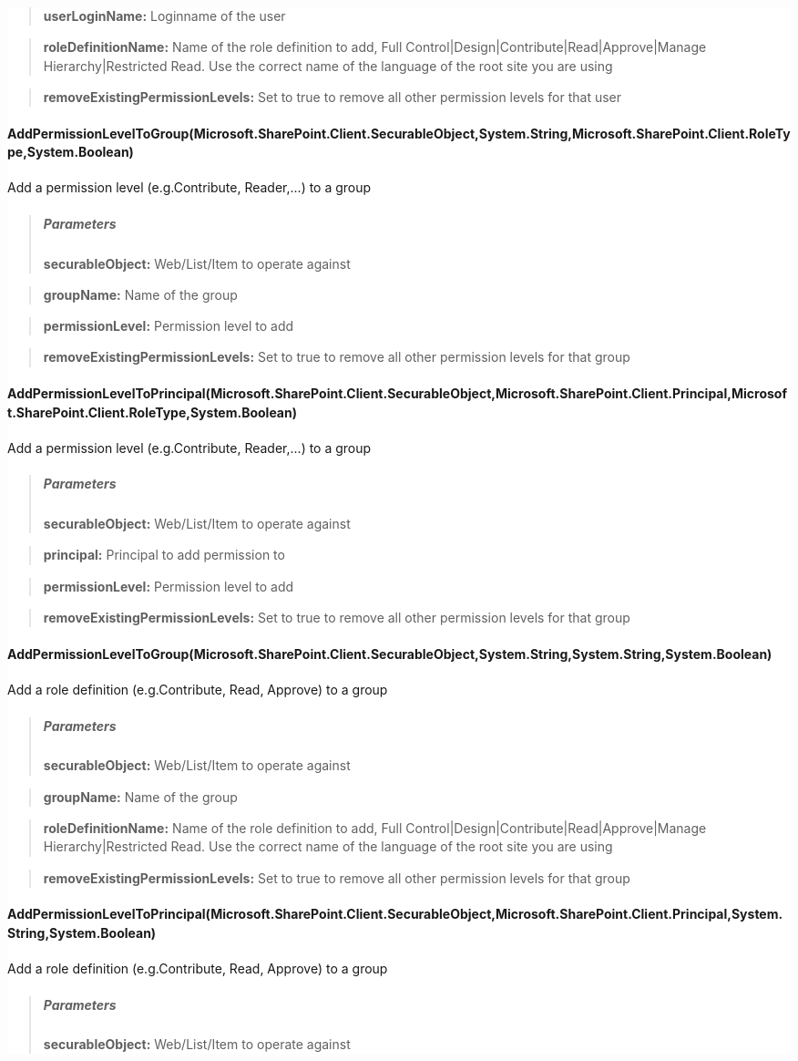 > **userLoginName:** Loginname of the user

> **roleDefinitionName:** Name of the role definition to add, Full Control|Design|Contribute|Read|Approve|Manage Hierarchy|Restricted Read. Use the correct name of the language of the root site you are using

> **removeExistingPermissionLevels:** Set to true to remove all other permission levels for that user


#### AddPermissionLevelToGroup(Microsoft.SharePoint.Client.SecurableObject,System.String,Microsoft.SharePoint.Client.RoleType,System.Boolean)
Add a permission level (e.g.Contribute, Reader,...) to a group
> ##### Parameters
> **securableObject:** Web/List/Item to operate against

> **groupName:** Name of the group

> **permissionLevel:** Permission level to add

> **removeExistingPermissionLevels:** Set to true to remove all other permission levels for that group


#### AddPermissionLevelToPrincipal(Microsoft.SharePoint.Client.SecurableObject,Microsoft.SharePoint.Client.Principal,Microsoft.SharePoint.Client.RoleType,System.Boolean)
Add a permission level (e.g.Contribute, Reader,...) to a group
> ##### Parameters
> **securableObject:** Web/List/Item to operate against

> **principal:** Principal to add permission to

> **permissionLevel:** Permission level to add

> **removeExistingPermissionLevels:** Set to true to remove all other permission levels for that group


#### AddPermissionLevelToGroup(Microsoft.SharePoint.Client.SecurableObject,System.String,System.String,System.Boolean)
Add a role definition (e.g.Contribute, Read, Approve) to a group
> ##### Parameters
> **securableObject:** Web/List/Item to operate against

> **groupName:** Name of the group

> **roleDefinitionName:** Name of the role definition to add, Full Control|Design|Contribute|Read|Approve|Manage Hierarchy|Restricted Read. Use the correct name of the language of the root site you are using

> **removeExistingPermissionLevels:** Set to true to remove all other permission levels for that group


#### AddPermissionLevelToPrincipal(Microsoft.SharePoint.Client.SecurableObject,Microsoft.SharePoint.Client.Principal,System.String,System.Boolean)
Add a role definition (e.g.Contribute, Read, Approve) to a group
> ##### Parameters
> **securableObject:** Web/List/Item to operate against
